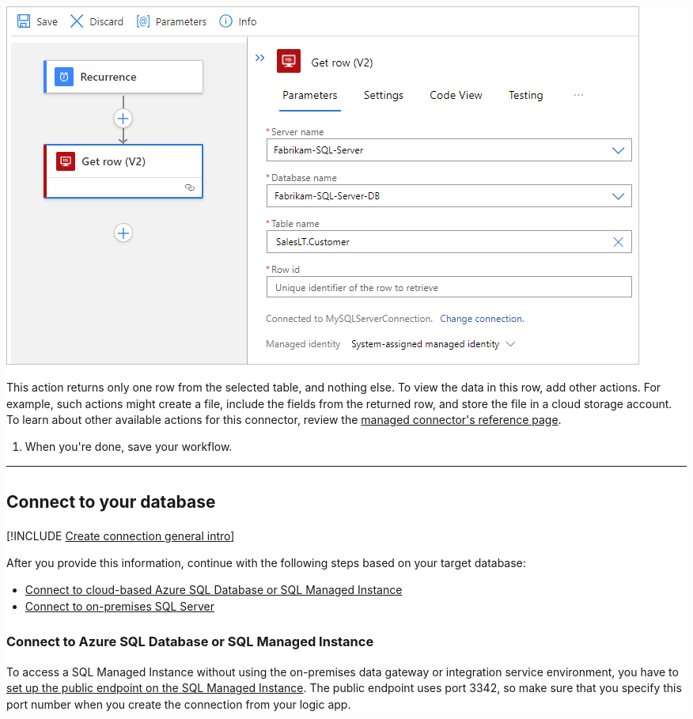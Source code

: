    ![Screenshot showing Standard workflow designer and managed action "Get row" with the example "Table name" property value and empty row ID.](./media/connectors-create-api-sqlazure/specify-table-row-id-standard.png)

   This action returns only one row from the selected table, and nothing else. To view the data in this row, add other actions. For example, such actions might create a file, include the fields from the returned row, and store the file in a cloud storage account. To learn about other available actions for this connector, review the [managed connector's reference page](/connectors/sql/).

1. When you're done, save your workflow.

---

<a name="create-connection"></a>

## Connect to your database

[!INCLUDE [Create connection general intro](../../includes/connectors-create-connection-general-intro.md)]

After you provide this information, continue with the following steps based on your target database:

* [Connect to cloud-based Azure SQL Database or SQL Managed Instance](#connect-azure-sql-db)
* [Connect to on-premises SQL Server](#connect-sql-server)

<a name="connect-azure-sql-db"></a>

### Connect to Azure SQL Database or SQL Managed Instance

To access a SQL Managed Instance without using the on-premises data gateway or integration service environment, you have to [set up the public endpoint on the SQL Managed Instance](/azure/azure-sql/managed-instance/public-endpoint-configure). The public endpoint uses port 3342, so make sure that you specify this port number when you create the connection from your logic app.
